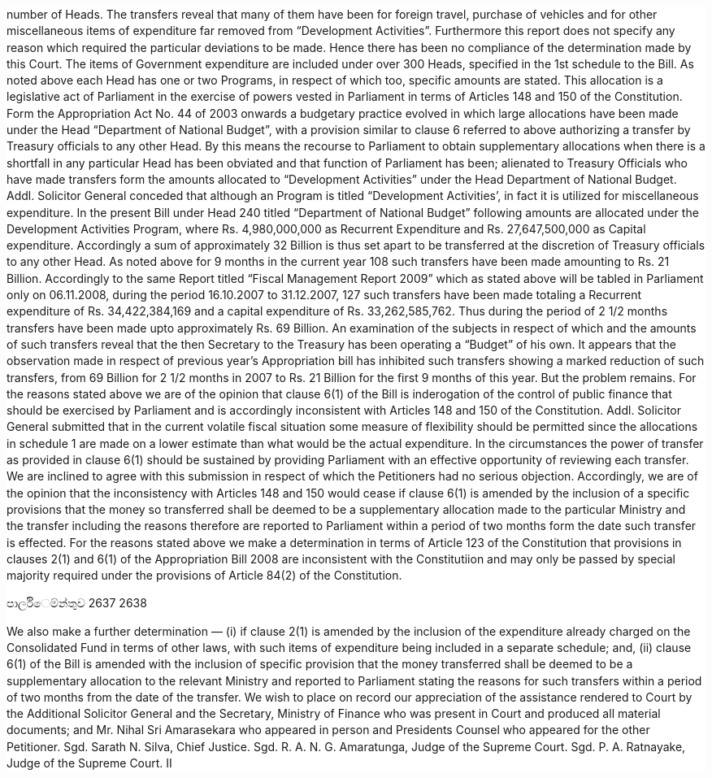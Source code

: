 number of Heads. The transfers reveal that many of them have been for foreign travel, purchase of vehicles and for other miscellaneous items of expenditure far removed from “Development Activities”. Furthermore this report does not specify any reason which required the particular deviations to be made. Hence there has been no compliance of the determination made by this Court. The items of Government expenditure are included under over 300 Heads, specified in the 1st schedule to the Bill. As noted above each Head has one or two Programs, in respect of which too, specific amounts are stated. This allocation is a legislative act of Parliament in the exercise of powers vested in Parliament in terms of Articles 148 and 150 of the Constitution. Form the Appropriation Act No. 44 of 2003 onwards a budgetary practice evolved in which large allocations have been made under the Head “Department of National Budget”, with a provision similar to clause 6 referred to above authorizing a transfer by Treasury officials to any other Head. By this means the recourse to Parliament to obtain supplementary allocations when there is a shortfall in any particular Head has been obviated and that function of Parliament has been; alienated to Treasury Officials who have made transfers form the amounts allocated to “Development Activities” under the Head Department of National Budget. Addl. Solicitor General conceded that although an Program is titled “Development Activities’, in fact it is utilized for miscellaneous expenditure. In the present Bill under Head 240 titled “Department of National Budget” following amounts are allocated under the Development Activities Program, where Rs. 4,980,000,000 as Recurrent Expenditure and Rs. 27,647,500,000 as Capital expenditure. Accordingly a sum of approximately 32 Billion is thus set apart to be transferred at the discretion of Treasury officials to any other Head. As noted above for 9 months in the current year 108 such transfers have been made amounting to Rs. 21 Billion. Accordingly to the same Report titled “Fiscal Management Report 2009” which as stated above will be tabled in Parliament only on 06.11.2008, during the period 16.10.2007 to 31.12.2007, 127 such transfers have been made totaling a Recurrent expenditure of Rs. 34,422,384,169 and a capital expenditure of Rs. 33,262,585,762. Thus during the period of 2 1/2 months transfers have been made upto approximately Rs. 69 Billion. An examination of the subjects in respect of which and the amounts of such transfers reveal that the then Secretary to the Treasury has been operating a “Budget” of his own. It appears that the observation made in respect of previous year’s Appropriation bill has inhibited such transfers showing a marked reduction of such transfers, from 69 Billion for 2 1/2 months in 2007 to Rs. 21 Billion for the first 9 months of this year. But the problem remains. For the reasons stated above we are of the opinion that clause 6(1) of the Bill is inderogation of the control of public finance that should be exercised by Parliament and is accordingly inconsistent with Articles 148 and 150 of the Constitution. Addl. Solicitor General submitted that in the current volatile fiscal situation some measure of flexibility should be permitted since the allocations in schedule 1 are made on a lower estimate than what would be the actual expenditure. In the circumstances the power of transfer as provided in clause 6(1) should be sustained by providing Parliament with an effective opportunity of reviewing each transfer. We are inclined to agree with this submission in respect of which the Petitioners had no serious objection. Accordingly, we are of the opinion that the inconsistency with Articles 148 and 150 would cease if clause 6(1) is amended by the inclusion of a specific provisions that the money so transferred shall be deemed to be a supplementary allocation made to the particular Ministry and the transfer including the reasons therefore are reported to Parliament within a period of two months form the date such transfer is effected. For the reasons stated above we make a determination in terms of Article 123 of the Constitution that provisions in clauses 2(1) and 6(1) of the Appropriation Bill 2008 are inconsistent with the Constitutiion and may only be passed by special majority required under the provisions of Article 84(2) of the Constitution.

පාර්ලිෙම්න්තුව 2637 2638

We also make a further determination — (i) if clause 2(1) is amended by the inclusion of the expenditure already charged on the Consolidated Fund in terms of other laws, with such items of expenditure being included in a separate schedule; and, (ii) clause 6(1) of the Bill is amended with the inclusion of specific provision that the money transferred shall be deemed to be a supplementary allocation to the relevant Ministry and reported to Parliament stating the reasons for such transfers within a period of two months from the date of the transfer. We wish to place on record our appreciation of the assistance rendered to Court by the Additional Solicitor General and the Secretary, Ministry of Finance who was present in Court and produced all material documents; and Mr. Nihal Sri Amarasekara who appeared in person and Presidents Counsel who appeared for the other Petitioner. Sgd. Sarath N. Silva, Chief Justice. Sgd. R. A. N. G. Amaratunga, Judge of the Supreme Court. Sgd. P. A. Ratnayake, Judge of the Supreme Court. II
